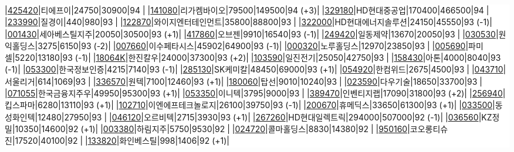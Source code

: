 |[425420](https://finance.daum.net/quotes/A425420)|티에프이|24750|30900|94 |
|[141080](https://finance.daum.net/quotes/A141080)|리가켐바이오|79500|149500|94 (+3)|
|[329180](https://finance.daum.net/quotes/A329180)|HD현대중공업|170400|466500|94 |
|[233990](https://finance.daum.net/quotes/A233990)|질경이|440|980|93 |
|[122870](https://finance.daum.net/quotes/A122870)|와이지엔터테인먼트|35800|88800|93 |
|[322000](https://finance.daum.net/quotes/A322000)|HD현대에너지솔루션|24150|45550|93 (-1)|
|[001430](https://finance.daum.net/quotes/A001430)|세아베스틸지주|20050|30500|93 (+1)|
|[417860](https://finance.daum.net/quotes/A417860)|오브젠|9910|16540|93 (-1)|
|[249420](https://finance.daum.net/quotes/A249420)|일동제약|13670|20050|93 |
|[030530](https://finance.daum.net/quotes/A030530)|원익홀딩스|3275|6150|93 (-2)|
|[007660](https://finance.daum.net/quotes/A007660)|이수페타시스|45902|64900|93 (-1)|
|[000320](https://finance.daum.net/quotes/A000320)|노루홀딩스|12970|23850|93 |
|[005690](https://finance.daum.net/quotes/A005690)|파미셀|5220|13180|93 (-1)|
|[18064K](https://finance.daum.net/quotes/A18064K)|한진칼우|24000|37300|93 (+2)|
|[103590](https://finance.daum.net/quotes/A103590)|일진전기|25050|42750|93 |
|[158430](https://finance.daum.net/quotes/A158430)|아톤|4000|8040|93 (-1)|
|[053300](https://finance.daum.net/quotes/A053300)|한국정보인증|4215|7140|93 (-1)|
|[285130](https://finance.daum.net/quotes/A285130)|SK케미칼|48450|69000|93 (+1)|
|[054920](https://finance.daum.net/quotes/A054920)|한컴위드|2675|4500|93 |
|[043710](https://finance.daum.net/quotes/A043710)|서울리거|614|1069|93 |
|[336570](https://finance.daum.net/quotes/A336570)|원텍|7100|12460|93 (+1)|
|[180060](https://finance.daum.net/quotes/A180060)|탑선|9010|10240|93 |
|[023590](https://finance.daum.net/quotes/A023590)|다우기술|18650|33700|93 |
|[071055](https://finance.daum.net/quotes/A071055)|한국금융지주우|49950|95300|93 (+1)|
|[053350](https://finance.daum.net/quotes/A053350)|이니텍|3795|9000|93 |
|[389470](https://finance.daum.net/quotes/A389470)|인벤티지랩|17090|31800|93 (+2)|
|[256940](https://finance.daum.net/quotes/A256940)|킵스파마|6280|13110|93 (+1)|
|[102710](https://finance.daum.net/quotes/A102710)|이엔에프테크놀로지|26100|39750|93 (-1)|
|[200670](https://finance.daum.net/quotes/A200670)|휴메딕스|33650|61300|93 (+1)|
|[033500](https://finance.daum.net/quotes/A033500)|동성화인텍|12480|27950|93 |
|[046120](https://finance.daum.net/quotes/A046120)|오르비텍|2715|3930|93 (+1)|
|[267260](https://finance.daum.net/quotes/A267260)|HD현대일렉트릭|294000|507000|92 (-1)|
|[036560](https://finance.daum.net/quotes/A036560)|KZ정밀|10350|14600|92 (+1)|
|[003380](https://finance.daum.net/quotes/A003380)|하림지주|5750|9530|92 |
|[024720](https://finance.daum.net/quotes/A024720)|콜마홀딩스|8830|14380|92 |
|[950160](https://finance.daum.net/quotes/A950160)|코오롱티슈진|17520|40100|92 |
|[133820](https://finance.daum.net/quotes/A133820)|화인베스틸|998|1406|92 (+1)|